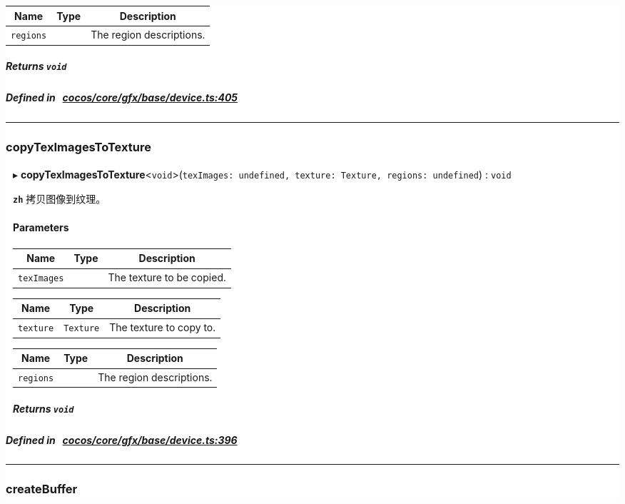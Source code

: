 | Name | Type | Description |
| :------: | :------: | :------: |
| `regions` |  | The region descriptions.  |



##### Returns `void`




</div>

##### Defined in &nbsp;   [cocos/core/gfx/base/device.ts:405](https://github.com/cocos-creator/engine/blob/c7bf6b8a9/cocos/core/gfx/base/device.ts#L405)&nbsp;
___
### copyTexImagesToTexture
<div style="margin-left: 10px;">

▸   **copyTexImagesToTexture**<`void`\>(`texImages: undefined, texture: Texture, regions: undefined`) : `void`




**`zh`** 拷贝图像到纹理。








#### Parameters

| Name | Type | Description |
| :------: | :------: | :------: |
| `texImages` |  | The texture to be copied.  |

| Name | Type | Description |
| :------: | :------: | :------: |
| `texture` | `Texture` | The texture to copy to.  |

| Name | Type | Description |
| :------: | :------: | :------: |
| `regions` |  | The region descriptions.  |



##### Returns `void`




</div>

##### Defined in &nbsp;   [cocos/core/gfx/base/device.ts:396](https://github.com/cocos-creator/engine/blob/c7bf6b8a9/cocos/core/gfx/base/device.ts#L396)&nbsp;
___
### createBuffer
<div style="margin-left: 10px;">
